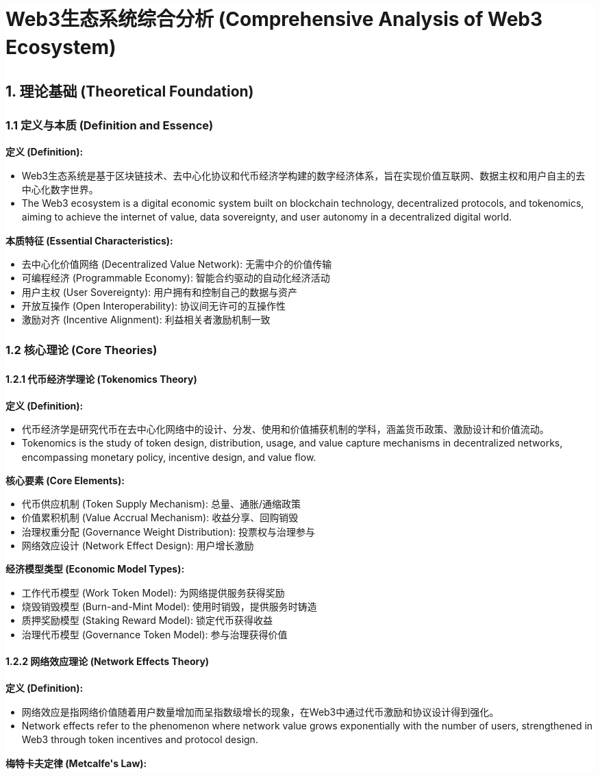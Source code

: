 # Web3生态系统综合分析 (Comprehensive Analysis of Web3 Ecosystem)

## 1. 理论基础 (Theoretical Foundation)

### 1.1 定义与本质 (Definition and Essence)

**定义 (Definition):**

- Web3生态系统是基于区块链技术、去中心化协议和代币经济学构建的数字经济体系，旨在实现价值互联网、数据主权和用户自主的去中心化数字世界。
- The Web3 ecosystem is a digital economic system built on blockchain technology, decentralized protocols, and tokenomics, aiming to achieve the internet of value, data sovereignty, and user autonomy in a decentralized digital world.

**本质特征 (Essential Characteristics):**

- 去中心化价值网络 (Decentralized Value Network): 无需中介的价值传输
- 可编程经济 (Programmable Economy): 智能合约驱动的自动化经济活动
- 用户主权 (User Sovereignty): 用户拥有和控制自己的数据与资产
- 开放互操作 (Open Interoperability): 协议间无许可的互操作性
- 激励对齐 (Incentive Alignment): 利益相关者激励机制一致

### 1.2 核心理论 (Core Theories)

#### 1.2.1 代币经济学理论 (Tokenomics Theory)

**定义 (Definition):**

- 代币经济学是研究代币在去中心化网络中的设计、分发、使用和价值捕获机制的学科，涵盖货币政策、激励设计和价值流动。
- Tokenomics is the study of token design, distribution, usage, and value capture mechanisms in decentralized networks, encompassing monetary policy, incentive design, and value flow.

**核心要素 (Core Elements):**

- 代币供应机制 (Token Supply Mechanism): 总量、通胀/通缩政策
- 价值累积机制 (Value Accrual Mechanism): 收益分享、回购销毁
- 治理权重分配 (Governance Weight Distribution): 投票权与治理参与
- 网络效应设计 (Network Effect Design): 用户增长激励

**经济模型类型 (Economic Model Types):**

- 工作代币模型 (Work Token Model): 为网络提供服务获得奖励
- 烧毁销毁模型 (Burn-and-Mint Model): 使用时销毁，提供服务时铸造
- 质押奖励模型 (Staking Reward Model): 锁定代币获得收益
- 治理代币模型 (Governance Token Model): 参与治理获得价值

#### 1.2.2 网络效应理论 (Network Effects Theory)

**定义 (Definition):**

- 网络效应是指网络价值随着用户数量增加而呈指数级增长的现象，在Web3中通过代币激励和协议设计得到强化。
- Network effects refer to the phenomenon where network value grows exponentially with the number of users, strengthened in Web3 through token incentives and protocol design.

**梅特卡夫定律 (Metcalfe's Law):**

